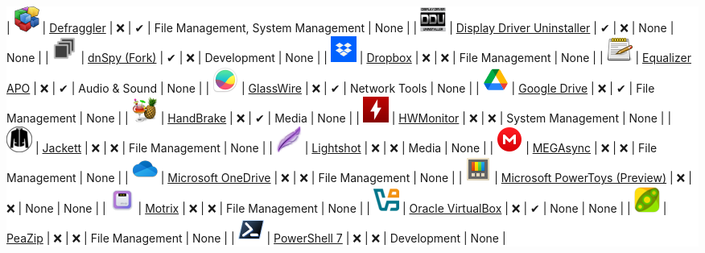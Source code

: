 | <img src="./static/extra/software-icons/defraggler.png" title="Defraggler" alt="Defraggler" width="32" height="32"> | [Defraggler](https://ccleaner.com/defraggler) | ❌ | ✔ | File Management, System Management | None |
| <img src="./static/extra/software-icons/ddu.png" title="Display Driver Uninstaller" alt="Display Driver Uninstaller" width="32" height="32"> | [Display Driver Uninstaller](https://guru3d.com/download/display-driver-uninstaller-download) | ✔ | ❌ | None | None |
| <img src="./static/extra/software-icons/dnspy.png" title="dnSpy (Fork)" alt="dnSpy (Fork)" width="32" height="32"> | [dnSpy (Fork)](https://github.com/dnSpyEx/dnSpy) | ✔ | ❌ | Development | None |
| <img src="./static/extra/software-icons/dropbox.png" title="Dropbox" alt="Dropbox" width="32" height="32"> | [Dropbox](https://dropbox.com) | ❌ | ❌ | File Management | None |
| <img src="./static/extra/software-icons/equalizer-apo.png" title="Equalizer APO" alt="Equalizer APO" width="32" height="32"> | [Equalizer APO](https://sourceforge.net/projects/equalizerapo) | ❌ | ✔ | Audio & Sound | None |
| <img src="./static/extra/software-icons/glasswire.png" title="GlassWire" alt="GlassWire" width="32" height="32"> | [GlassWire](https://glasswire.com) | ❌ | ✔ | Network Tools | None |
| <img src="./static/extra/software-icons/google-drive.png" title="Google Drive" alt="Google Drive" width="32" height="32"> | [Google Drive](https://workspace.google.com/products/drive) | ❌ | ✔ | File Management | None |
| <img src="./static/extra/software-icons/handbrake.png" title="HandBrake" alt="HandBrake" width="32" height="32"> | [HandBrake](https://handbrake.fr) | ❌ | ✔ | Media | None |
| <img src="./static/extra/software-icons/hwmonitor.png" title="HWMonitor" alt="HWMonitor" width="32" height="32"> | [HWMonitor](https://cpuid.com/softwares/hwmonitor.html) | ❌ | ❌ | System Management | None |
| <img src="./static/extra/software-icons/jackett.png" title="Jackett" alt="Jackett" width="32" height="32"> | [Jackett](https://github.com/Jackett/Jackett) | ❌ | ❌ | File Management | None |
| <img src="./static/extra/software-icons/lightshot.png" title="Lightshot" alt="Lightshot" width="32" height="32"> | [Lightshot](https://app.prntscr.com) | ❌ | ❌ | Media | None |
| <img src="./static/extra/software-icons/megasync.png" title="MEGAsync" alt="MEGAsync" width="32" height="32"> | [MEGAsync](https://mega.io/desktop) | ❌ | ❌ | File Management | None |
| <img src="./static/extra/software-icons/microsoft-onedrive.png" title="Microsoft OneDrive" alt="Microsoft OneDrive" width="32" height="32"> | [Microsoft OneDrive](https://microsoft.com/en-us/microsoft-365/onedrive) | ❌ | ❌ | File Management | None |
| <img src="./static/extra/software-icons/powertoys.png" title="Microsoft PowerToys (Preview)" alt="Microsoft PowerToys (Preview)" width="32" height="32"> | [Microsoft PowerToys (Preview)](https://learn.microsoft.com/en-us/windows/powertoys) | ❌ | ❌ | None | None |
| <img src="./static/extra/software-icons/motrix.png" title="Motrix" alt="Motrix" width="32" height="32"> | [Motrix](https://motrix.app) | ❌ | ❌ | File Management | None |
| <img src="./static/extra/software-icons/oracle-virtualbox.png" title="Oracle VirtualBox" alt="Oracle VirtualBox" width="32" height="32"> | [Oracle VirtualBox](https://virtualbox.org) | ❌ | ✔ | None | None |
| <img src="./static/extra/software-icons/peazip.png" title="PeaZip" alt="PeaZip" width="32" height="32"> | [PeaZip](https://peazip.github.io) | ❌ | ❌ | File Management | None |
| <img src="./static/extra/software-icons/powershell-core.png" title="PowerShell 7" alt="PowerShell 7" width="32" height="32"> | [PowerShell 7](https://github.com/PowerShell/PowerShell) | ❌ | ❌ | Development | None |